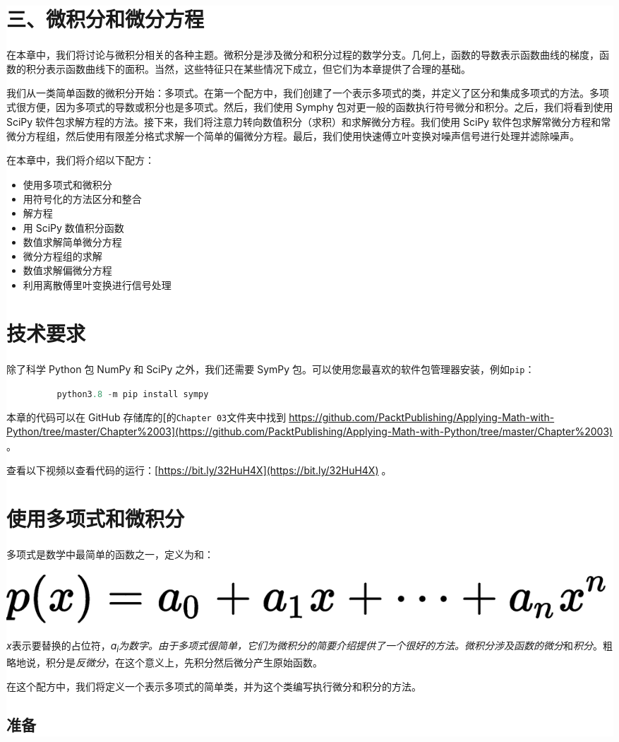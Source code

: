 # 三、微积分和微分方程

在本章中，我们将讨论与微积分相关的各种主题。微积分是涉及微分和积分过程的数学分支。几何上，函数的导数表示函数曲线的梯度，函数的积分表示函数曲线下的面积。当然，这些特征只在某些情况下成立，但它们为本章提供了合理的基础。

我们从一类简单函数的微积分开始：多项式。在第一个配方中，我们创建了一个表示多项式的类，并定义了区分和集成多项式的方法。多项式很方便，因为多项式的导数或积分也是多项式。然后，我们使用 Symphy 包对更一般的函数执行符号微分和积分。之后，我们将看到使用 SciPy 软件包求解方程的方法。接下来，我们将注意力转向数值积分（求积）和求解微分方程。我们使用 SciPy 软件包求解常微分方程和常微分方程组，然后使用有限差分格式求解一个简单的偏微分方程。最后，我们使用快速傅立叶变换对噪声信号进行处理并滤除噪声。

在本章中，我们将介绍以下配方：

*   使用多项式和微积分
*   用符号化的方法区分和整合
*   解方程
*   用 SciPy 数值积分函数
*   数值求解简单微分方程
*   微分方程组的求解
*   数值求解偏微分方程
*   利用离散傅里叶变换进行信号处理

# 技术要求

除了科学 Python 包 NumPy 和 SciPy 之外，我们还需要 SymPy 包。可以使用您最喜欢的软件包管理器安装，例如`pip`：

```py
          python3.8 -m pip install sympy

```

本章的代码可以在 GitHub 存储库的[的`Chapter 03`文件夹中找到 https://github.com/PacktPublishing/Applying-Math-with-Python/tree/master/Chapter%2003](https://github.com/PacktPublishing/Applying-Math-with-Python/tree/master/Chapter%2003) 。

查看以下视频以查看代码的运行：[https://bit.ly/32HuH4X](https://bit.ly/32HuH4X) 。

# 使用多项式和微积分

多项式是数学中最简单的函数之一，定义为和：

![](img/21d2a94c-cfae-48b2-92cd-b345dd6fe425.png)

*x*表示要替换的占位符，*a<sub>i</sub>*为数字。由于多项式很简单，它们为微积分的简要介绍提供了一个很好的方法。微积分涉及函数的*微分*和*积分*。粗略地说，积分是*反微分*，在这个意义上，先积分然后微分产生原始函数。

在这个配方中，我们将定义一个表示多项式的简单类，并为这个类编写执行微分和积分的方法。

## 准备
